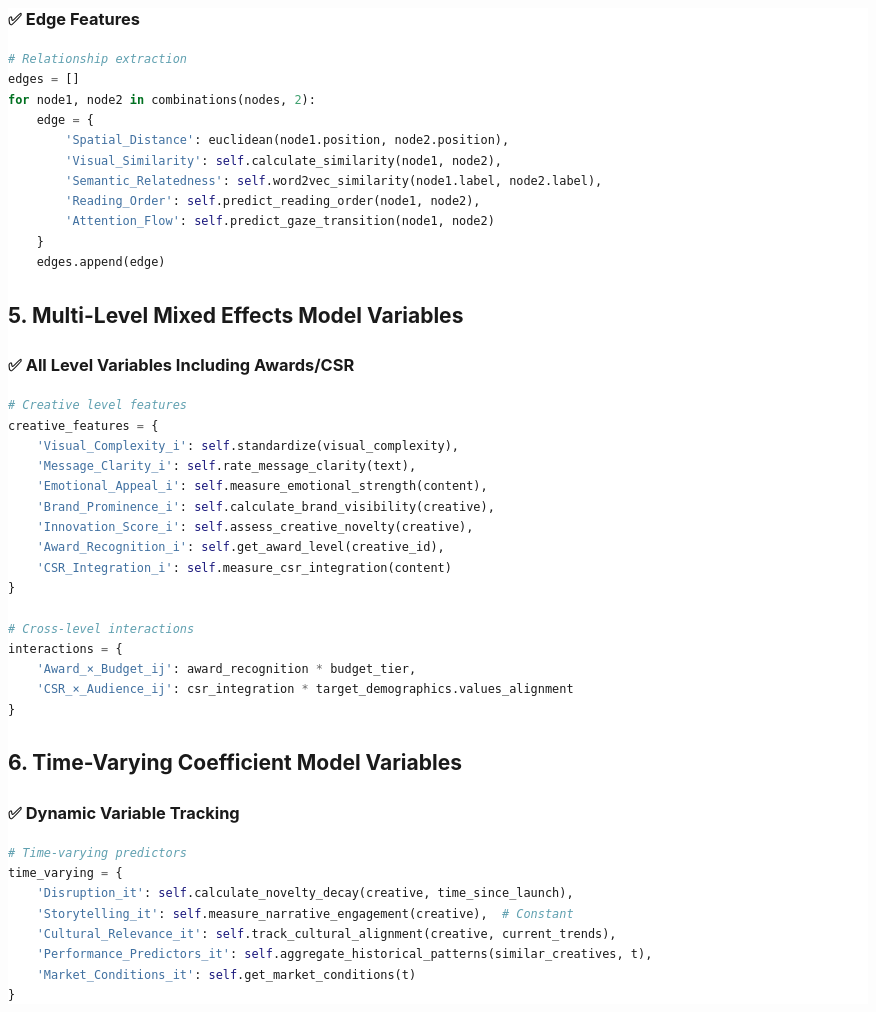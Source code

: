### ✅ Edge Features
```python
# Relationship extraction
edges = []
for node1, node2 in combinations(nodes, 2):
    edge = {
        'Spatial_Distance': euclidean(node1.position, node2.position),
        'Visual_Similarity': self.calculate_similarity(node1, node2),
        'Semantic_Relatedness': self.word2vec_similarity(node1.label, node2.label),
        'Reading_Order': self.predict_reading_order(node1, node2),
        'Attention_Flow': self.predict_gaze_transition(node1, node2)
    }
    edges.append(edge)
```

## 5. Multi-Level Mixed Effects Model Variables

### ✅ All Level Variables Including Awards/CSR
```python
# Creative level features
creative_features = {
    'Visual_Complexity_i': self.standardize(visual_complexity),
    'Message_Clarity_i': self.rate_message_clarity(text),
    'Emotional_Appeal_i': self.measure_emotional_strength(content),
    'Brand_Prominence_i': self.calculate_brand_visibility(creative),
    'Innovation_Score_i': self.assess_creative_novelty(creative),
    'Award_Recognition_i': self.get_award_level(creative_id),
    'CSR_Integration_i': self.measure_csr_integration(content)
}

# Cross-level interactions
interactions = {
    'Award_×_Budget_ij': award_recognition * budget_tier,
    'CSR_×_Audience_ij': csr_integration * target_demographics.values_alignment
}
```

## 6. Time-Varying Coefficient Model Variables

### ✅ Dynamic Variable Tracking
```python
# Time-varying predictors
time_varying = {
    'Disruption_it': self.calculate_novelty_decay(creative, time_since_launch),
    'Storytelling_it': self.measure_narrative_engagement(creative),  # Constant
    'Cultural_Relevance_it': self.track_cultural_alignment(creative, current_trends),
    'Performance_Predictors_it': self.aggregate_historical_patterns(similar_creatives, t),
    'Market_Conditions_it': self.get_market_conditions(t)
}
```
